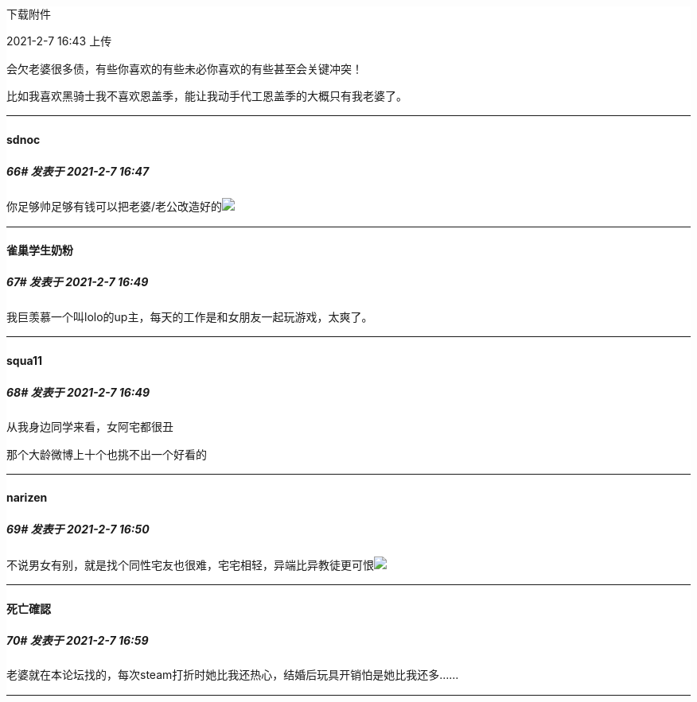 下载附件

2021-2-7 16:43 上传


会欠老婆很多债，有些你喜欢的有些未必你喜欢的有些甚至会关键冲突！


比如我喜欢黑骑士我不喜欢恩盖季，能让我动手代工恩盖季的大概只有我老婆了。


-----

####  sdnoc  
##### 66#       发表于 2021-2-7 16:47


你足够帅足够有钱可以把老婆/老公改造好的<img src="https://static.saraba1st.com/image/smiley/face2017/067.png" referrerpolicy="no-referrer">


-----

####  雀巢学生奶粉  
##### 67#       发表于 2021-2-7 16:49


我巨羡慕一个叫lolo的up主，每天的工作是和女朋友一起玩游戏，太爽了。


-----

####  squa11  
##### 68#       发表于 2021-2-7 16:49


从我身边同学来看，女阿宅都很丑

那个大龄微博上十个也挑不出一个好看的


-----

####  narizen  
##### 69#       发表于 2021-2-7 16:50


不说男女有别，就是找个同性宅友也很难，宅宅相轻，异端比异教徒更可恨<img src="https://static.saraba1st.com/image/smiley/face2017/066.png" referrerpolicy="no-referrer">


-----

####  死亡確認  
##### 70#       发表于 2021-2-7 16:59


老婆就在本论坛找的，每次steam打折时她比我还热心，结婚后玩具开销怕是她比我还多……


-----
